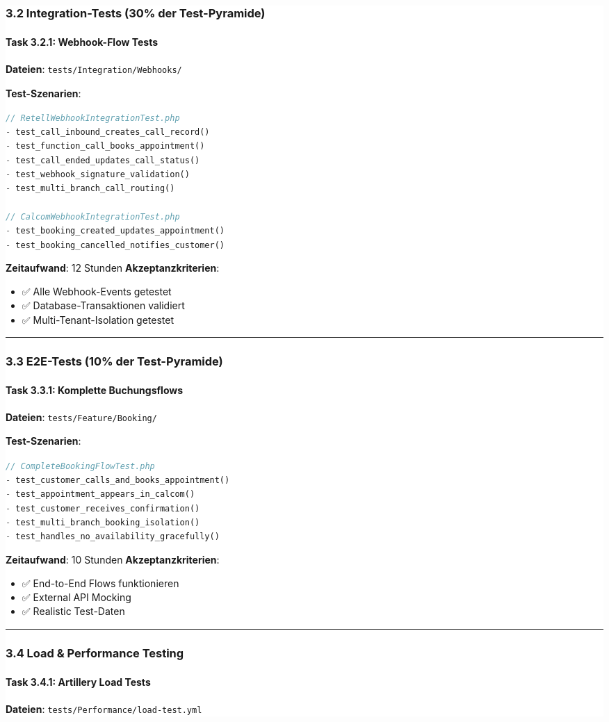 
### 3.2 Integration-Tests (30% der Test-Pyramide)

#### Task 3.2.1: Webhook-Flow Tests
**Dateien**: `tests/Integration/Webhooks/`

**Test-Szenarien**:
```php
// RetellWebhookIntegrationTest.php
- test_call_inbound_creates_call_record()
- test_function_call_books_appointment()
- test_call_ended_updates_call_status()
- test_webhook_signature_validation()
- test_multi_branch_call_routing()

// CalcomWebhookIntegrationTest.php
- test_booking_created_updates_appointment()
- test_booking_cancelled_notifies_customer()
```

**Zeitaufwand**: 12 Stunden
**Akzeptanzkriterien**:
- ✅ Alle Webhook-Events getestet
- ✅ Database-Transaktionen validiert
- ✅ Multi-Tenant-Isolation getestet

---

### 3.3 E2E-Tests (10% der Test-Pyramide)

#### Task 3.3.1: Komplette Buchungsflows
**Dateien**: `tests/Feature/Booking/`

**Test-Szenarien**:
```php
// CompleteBookingFlowTest.php
- test_customer_calls_and_books_appointment()
- test_appointment_appears_in_calcom()
- test_customer_receives_confirmation()
- test_multi_branch_booking_isolation()
- test_handles_no_availability_gracefully()
```

**Zeitaufwand**: 10 Stunden
**Akzeptanzkriterien**:
- ✅ End-to-End Flows funktionieren
- ✅ External API Mocking
- ✅ Realistic Test-Daten

---

### 3.4 Load & Performance Testing

#### Task 3.4.1: Artillery Load Tests
**Dateien**: `tests/Performance/load-test.yml`
